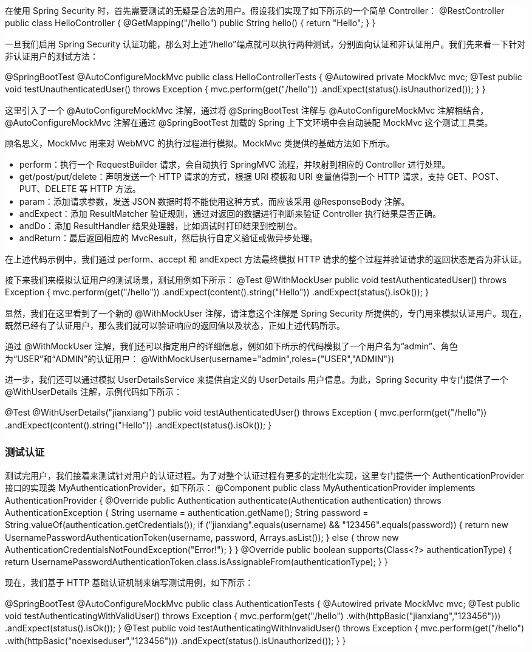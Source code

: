 在使用 Spring Security 时，首先需要测试的无疑是合法的用户。假设我们实现了如下所示的一个简单 Controller：
@RestController public class HelloController { @GetMapping("/hello") public String hello() { return "Hello"; } }

一旦我们启用 Spring Security 认证功能，那么对上述“/hello”端点就可以执行两种测试，分别面向认证和非认证用户。我们先来看一下针对非认证用户的测试方法：

@SpringBootTest @AutoConfigureMockMvc public class HelloControllerTests { @Autowired private MockMvc mvc; @Test public void testUnauthenticatedUser() throws Exception { mvc.perform(get("/hello")) .andExpect(status().isUnauthorized()); } }

这里引入了一个 @AutoConfigureMockMvc 注解，通过将 @SpringBootTest 注解与 @AutoConfigureMockMvc 注解相结合，@AutoConfigureMockMvc 注解在通过 @SpringBootTest 加载的 Spring 上下文环境中会自动装配 MockMvc 这个测试工具类。

顾名思义，MockMvc 用来对 WebMVC 的执行过程进行模拟。MockMvc 类提供的基础方法如下所示。

* perform：执行一个 RequestBuilder 请求，会自动执行 SpringMVC 流程，并映射到相应的 Controller 进行处理。
* get/post/put/delete：声明发送一个 HTTP 请求的方式，根据 URI 模板和 URI 变量值得到一个 HTTP 请求，支持 GET、POST、PUT、DELETE 等 HTTP 方法。
* param：添加请求参数，发送 JSON 数据时将不能使用这种方式，而应该采用 @ResponseBody 注解。
* andExpect：添加 ResultMatcher 验证规则，通过对返回的数据进行判断来验证 Controller 执行结果是否正确。
* andDo：添加 ResultHandler 结果处理器，比如调试时打印结果到控制台。
* andReturn：最后返回相应的 MvcResult，然后执行自定义验证或做异步处理。

在上述代码示例中，我们通过 perform、accept 和 andExpect 方法最终模拟 HTTP 请求的整个过程并验证请求的返回状态是否为非认证。

接下来我们来模拟认证用户的测试场景，测试用例如下所示：
@Test @WithMockUser public void testAuthenticatedUser() throws Exception { mvc.perform(get("/hello")) .andExpect(content().string("Hello")) .andExpect(status().isOk()); }

显然，我们在这里看到了一个新的 @WithMockUser 注解，请注意这个注解是 Spring Security 所提供的，专门用来模拟认证用户。现在，既然已经有了认证用户，那么我们就可以验证响应的返回值以及状态，正如上述代码所示。

通过 @WithMockUser 注解，我们还可以指定用户的详细信息，例如如下所示的代码模拟了一个用户名为“admin”、角色为“USER”和“ADMIN”的认证用户：
@WithMockUser(username="admin",roles={"USER","ADMIN"})

进一步，我们还可以通过模拟 UserDetailsService 来提供自定义的 UserDetails 用户信息。为此，Spring Security 中专门提供了一个 @WithUserDetails 注解，示例代码如下所示：

@Test @WithUserDetails("jianxiang") public void testAuthenticatedUser() throws Exception { mvc.perform(get("/hello")) .andExpect(content().string("Hello")) .andExpect(status().isOk()); }

### 测试认证

测试完用户，我们接着来测试针对用户的认证过程。为了对整个认证过程有更多的定制化实现，这里专门提供一个 AuthenticationProvider 接口的实现类 MyAuthenticationProvider，如下所示：
@Component public class MyAuthenticationProvider implements AuthenticationProvider { @Override public Authentication authenticate(Authentication authentication) throws AuthenticationException { String username = authentication.getName(); String password = String.valueOf(authentication.getCredentials()); if ("jianxiang".equals(username) && "123456".equals(password)) { return new UsernamePasswordAuthenticationToken(username, password, Arrays.asList()); } else { throw new AuthenticationCredentialsNotFoundException("Error!"); } } @Override public boolean supports(Class<?> authenticationType) { return UsernamePasswordAuthenticationToken.class.isAssignableFrom(authenticationType); } }

现在，我们基于 HTTP 基础认证机制来编写测试用例，如下所示：

@SpringBootTest @AutoConfigureMockMvc public class AuthenticationTests { @Autowired private MockMvc mvc; @Test public void testAuthenticatingWithValidUser() throws Exception { mvc.perform(get("/hello") .with(httpBasic("jianxiang","123456"))) .andExpect(status().isOk()); } @Test public void testAuthenticatingWithInvalidUser() throws Exception { mvc.perform(get("/hello") .with(httpBasic("noexiseduser","123456"))) .andExpect(status().isUnauthorized()); } }
